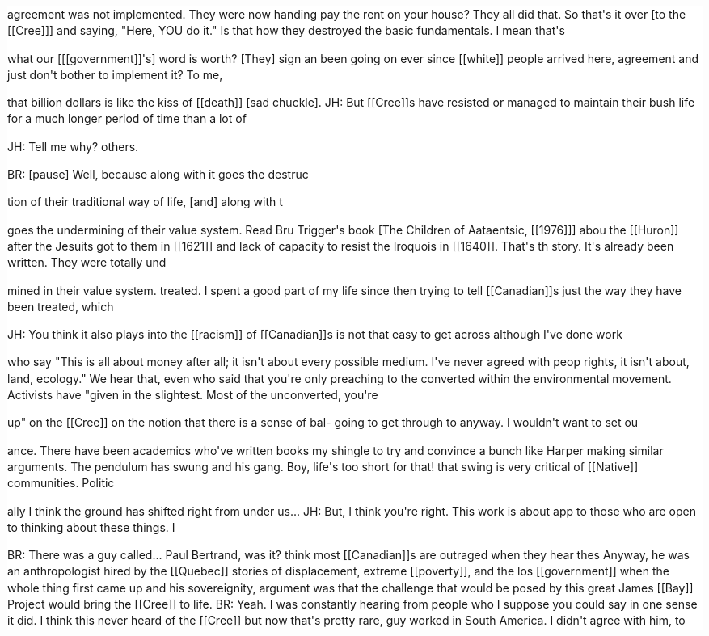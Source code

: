 agreement was not implemented. They were now handing pay the rent on your house? They all did that. So that's
it over [to the [[Cree]]] and saying, "Here, YOU do it." Is that how they destroyed the basic fundamentals. I mean that's

what our [[[government]]'s] word is worth? [They] sign an been going on ever since [[white]] people arrived here,
agreement and just don't bother to implement it? To me,

that billion dollars is like the kiss of [[death]] [sad chuckle]. JH: But [[Cree]]s have resisted or managed to maintain their
bush life for a much longer period of time than a lot of

JH: Tell me why? others.

BR: [pause] Well, because along with it goes the destruc

tion of their traditional way of life, [and] along with t

goes the undermining of their value system. Read Bru
Trigger's book [The Children of Aataentsic, [[1976]]] abou
the [[Huron]] after the Jesuits got to them in [[1621]] and
lack of capacity to resist the Iroquois in [[1640]]. That's th
story. It's already been written. They were totally und

mined in their value system. treated. I spent a good part of my life since then trying to
tell [[Canadian]]s just the way they have been treated, which

JH: You think it also plays into the [[racism]] of [[Canadian]]s is not that easy to get across although I've done work

who say "This is all about money after all; it isn't about every possible medium. I've never agreed with peop
rights, it isn't about, land, ecology." We hear that, even who said that you're only preaching to the converted
within the environmental movement. Activists have "given in the slightest. Most of the unconverted, you're

up" on the [[Cree]] on the notion that there is a sense of bal- going to get through to anyway. I wouldn't want to set ou

ance. There have been academics who've written books my shingle to try and convince a bunch like Harper
making similar arguments. The pendulum has swung and his gang. Boy, life's too short for that!
that swing is very critical of [[Native]] communities. Politic

ally I think the ground has shifted right from under us... JH: But, I think you're right. This work is about app
to those who are open to thinking about these things. I

BR: There was a guy called... Paul Bertrand, was it? think most [[Canadian]]s are outraged when they hear thes
Anyway, he was an anthropologist hired by the [[Quebec]] stories of displacement, extreme [[poverty]], and the los
[[government]] when the whole thing first came up and his sovereignity,
argument was that the challenge that would be posed by
this great James [[Bay]] Project would bring the [[Cree]] to life. BR: Yeah. I was constantly hearing from people who
I suppose you could say in one sense it did. I think this never heard of the [[Cree]] but now that's pretty rare,
guy worked in South America. I didn't agree with him, to
